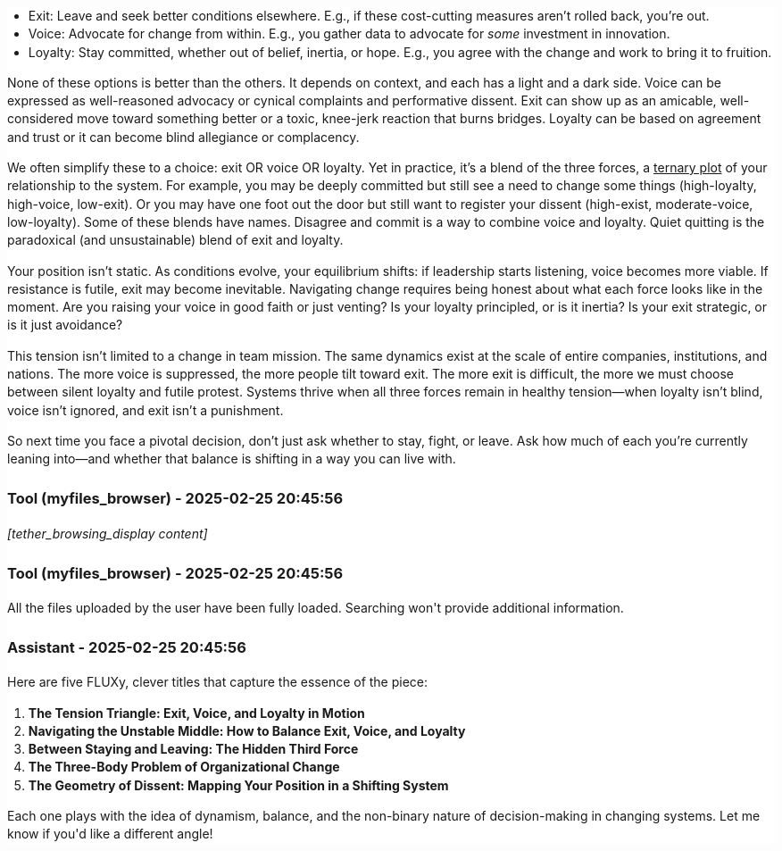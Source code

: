 * Exit: Leave and seek better conditions elsewhere. E.g., if these cost-cutting measures aren’t rolled back, you’re out.  
* Voice: Advocate for change from within. E.g., you gather data to advocate for *some* investment in innovation.  
* Loyalty: Stay committed, whether out of belief, inertia, or hope. E.g., you agree with the change and work to bring it to fruition.

None of these options is better than the others. It depends on context, and each has a light and a dark side. Voice can be expressed as well-reasoned advocacy or cynical complaints and performative dissent. Exit can show up as an amicable, well-considered move toward something better or a toxic, knee-jerk reaction that burns bridges. Loyalty can be based on agreement and trust or it can become blind allegiance or complacency. 

We often simplify these to a choice: exit OR voice OR loyalty. Yet in practice, it’s a blend of the three forces, a [ternary plot](https://en.wikipedia.org/wiki/Ternary_plot) of your relationship to the system. For example, you may be deeply committed but still see a need to change some things (high-loyalty, high-voice, low-exit). Or you may have one foot out the door but still want to register your dissent (high-exist, moderate-voice, low-loyalty). Some of these blends have names. Disagree and commit is a way to combine voice and loyalty. Quiet quitting is the paradoxical (and unsustainable) blend of exit and loyalty.

Your position isn’t static. As conditions evolve, your equilibrium shifts: if leadership starts listening, voice becomes more viable. If resistance is futile, exit may become inevitable. Navigating change requires being honest about what each force looks like in the moment. Are you raising your voice in good faith or just venting? Is your loyalty principled, or is it inertia? Is your exit strategic, or is it just avoidance?

This tension isn’t limited to a change in team mission. The same dynamics exist at the scale of entire companies, institutions, and nations. The more voice is suppressed, the more people tilt toward exit. The more exit is difficult, the more we must choose between silent loyalty and futile protest. Systems thrive when all three forces remain in healthy tension—when loyalty isn’t blind, voice isn’t ignored, and exit isn’t a punishment.

So next time you face a pivotal decision, don’t just ask whether to stay, fight, or leave. Ask how much of each you’re currently leaning into—and whether that balance is shifting in a way you can live with.

### Tool (myfiles_browser) - 2025-02-25 20:45:56

*[tether_browsing_display content]*

### Tool (myfiles_browser) - 2025-02-25 20:45:56

All the files uploaded by the user have been fully loaded. Searching won't provide additional information.

### Assistant - 2025-02-25 20:45:56

Here are five FLUXy, clever titles that capture the essence of the piece:  

1. **The Tension Triangle: Exit, Voice, and Loyalty in Motion**  
2. **Navigating the Unstable Middle: How to Balance Exit, Voice, and Loyalty**  
3. **Between Staying and Leaving: The Hidden Third Force**  
4. **The Three-Body Problem of Organizational Change**  
5. **The Geometry of Dissent: Mapping Your Position in a Shifting System**  

Each one plays with the idea of dynamism, balance, and the non-binary nature of decision-making in changing systems. Let me know if you'd like a different angle!

